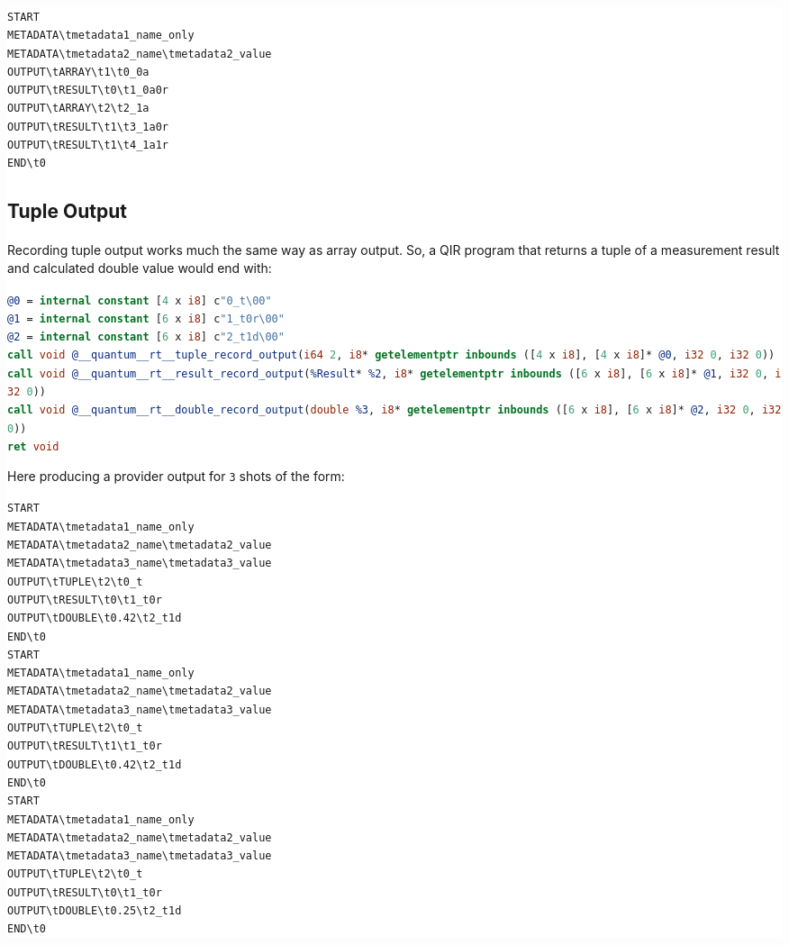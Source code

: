 ```log
START
METADATA\tmetadata1_name_only
METADATA\tmetadata2_name\tmetadata2_value
OUTPUT\tARRAY\t1\t0_0a
OUTPUT\tRESULT\t0\t1_0a0r
OUTPUT\tARRAY\t2\t2_1a
OUTPUT\tRESULT\t1\t3_1a0r
OUTPUT\tRESULT\t1\t4_1a1r
END\t0
```

## Tuple Output 

Recording tuple output works much the same way as array output. So, a QIR program that returns a tuple of a measurement result and calculated double value would end with:

```llvm
@0 = internal constant [4 x i8] c"0_t\00"
@1 = internal constant [6 x i8] c"1_t0r\00"
@2 = internal constant [6 x i8] c"2_t1d\00"
call void @__quantum__rt__tuple_record_output(i64 2, i8* getelementptr inbounds ([4 x i8], [4 x i8]* @0, i32 0, i32 0))
call void @__quantum__rt__result_record_output(%Result* %2, i8* getelementptr inbounds ([6 x i8], [6 x i8]* @1, i32 0, i32 0))
call void @__quantum__rt__double_record_output(double %3, i8* getelementptr inbounds ([6 x i8], [6 x i8]* @2, i32 0, i32 0))
ret void
```

Here producing a provider output for `3` shots of the form: 

```log
START
METADATA\tmetadata1_name_only
METADATA\tmetadata2_name\tmetadata2_value
METADATA\tmetadata3_name\tmetadata3_value
OUTPUT\tTUPLE\t2\t0_t
OUTPUT\tRESULT\t0\t1_t0r
OUTPUT\tDOUBLE\t0.42\t2_t1d
END\t0
START
METADATA\tmetadata1_name_only
METADATA\tmetadata2_name\tmetadata2_value
METADATA\tmetadata3_name\tmetadata3_value
OUTPUT\tTUPLE\t2\t0_t
OUTPUT\tRESULT\t1\t1_t0r
OUTPUT\tDOUBLE\t0.42\t2_t1d
END\t0
START
METADATA\tmetadata1_name_only
METADATA\tmetadata2_name\tmetadata2_value
METADATA\tmetadata3_name\tmetadata3_value
OUTPUT\tTUPLE\t2\t0_t
OUTPUT\tRESULT\t0\t1_t0r
OUTPUT\tDOUBLE\t0.25\t2_t1d
END\t0
```


[base profile]: ../profiles/Base_Profile.md
[ordered format]: No_Labels_And_Ordered.md